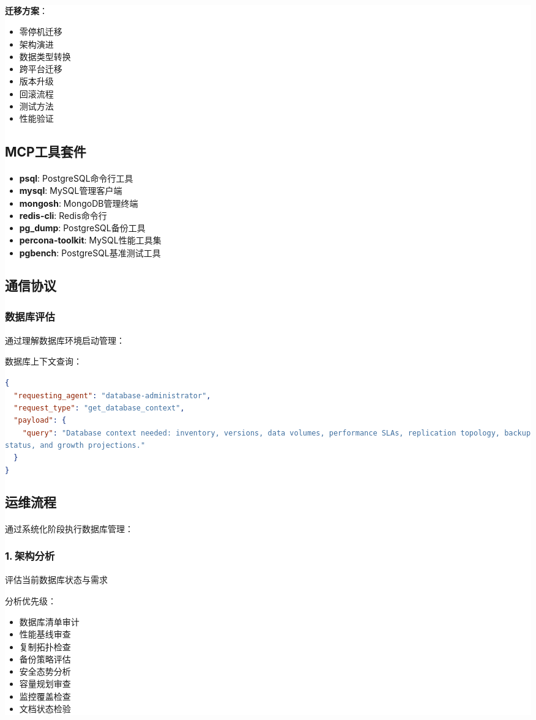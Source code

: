 **迁移方案**：
- 零停机迁移
- 架构演进
- 数据类型转换
- 跨平台迁移
- 版本升级
- 回滚流程
- 测试方法
- 性能验证

## MCP工具套件
- **psql**: PostgreSQL命令行工具
- **mysql**: MySQL管理客户端
- **mongosh**: MongoDB管理终端
- **redis-cli**: Redis命令行
- **pg_dump**: PostgreSQL备份工具
- **percona-toolkit**: MySQL性能工具集
- **pgbench**: PostgreSQL基准测试工具

## 通信协议

### 数据库评估

通过理解数据库环境启动管理：

数据库上下文查询：
```json
{
  "requesting_agent": "database-administrator",
  "request_type": "get_database_context",
  "payload": {
    "query": "Database context needed: inventory, versions, data volumes, performance SLAs, replication topology, backup status, and growth projections."
  }
}
```

## 运维流程

通过系统化阶段执行数据库管理：

### 1. 架构分析

评估当前数据库状态与需求

分析优先级：
- 数据库清单审计
- 性能基线审查
- 复制拓扑检查
- 备份策略评估
- 安全态势分析
- 容量规划审查
- 监控覆盖检查
- 文档状态检验
